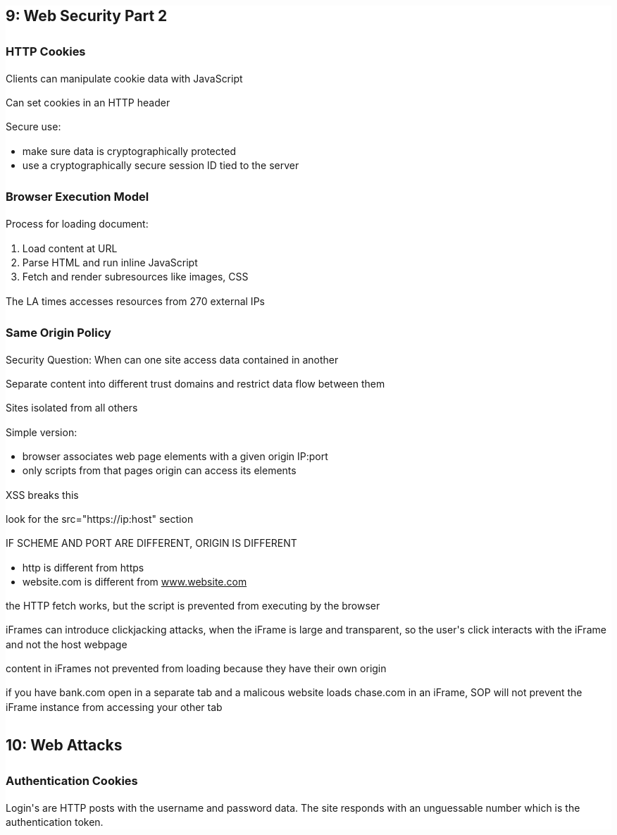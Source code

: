 ## 9: Web Security Part 2

### HTTP Cookies

Clients can manipulate cookie data with JavaScript

Can set cookies in an HTTP header

Secure use:
- make sure data is cryptographically protected
- use a cryptographically secure session ID tied to the server

### Browser Execution Model

Process for loading document:
1. Load content at URL
2. Parse HTML and run inline JavaScript
3. Fetch and render subresources like images, CSS

The LA times accesses resources from 270 external IPs

### Same Origin Policy

Security Question: When can one site access data contained in another

Separate content into different trust domains and restrict data flow between them

Sites isolated from all others

Simple version:
- browser associates web page elements with a given origin IP:port
- only scripts from that pages origin can access its elements

XSS breaks this

look for the src="https://ip:host" section

IF SCHEME AND PORT ARE DIFFERENT, ORIGIN IS DIFFERENT
- http is different from https
- website.com is different from www.website.com

the HTTP fetch works, but the script is prevented from executing by the browser

iFrames can introduce clickjacking attacks, when the iFrame is large and transparent, so the user's click interacts with the iFrame and not the host webpage

content in iFrames not prevented from loading because they have their own origin

if you have bank.com open in a separate tab and a malicous website loads chase.com in an iFrame, SOP will not prevent the iFrame instance from accessing your other tab

## 10: Web Attacks

### Authentication Cookies

Login's are HTTP posts with the username and password data. The site responds with an unguessable number which is the authentication token.
